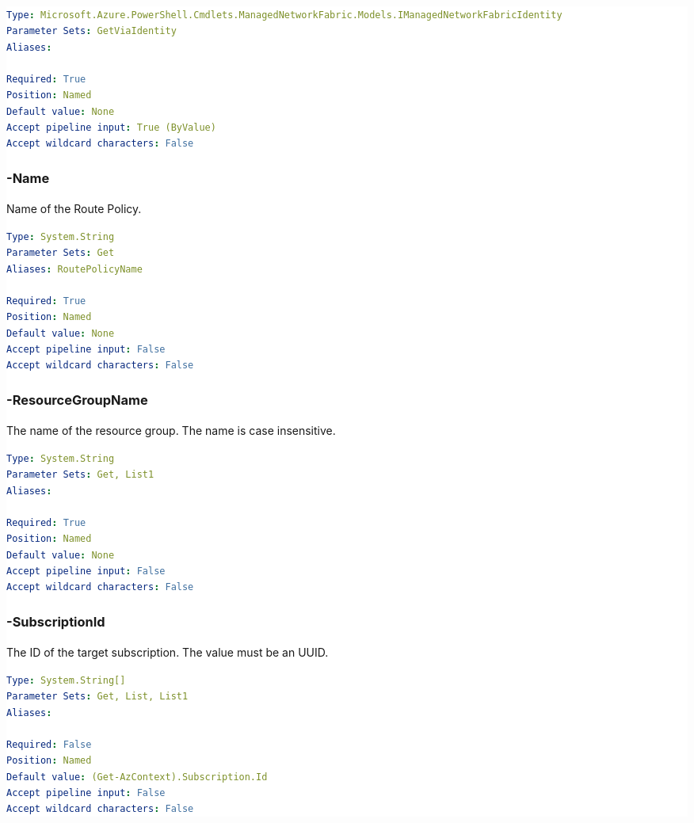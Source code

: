 ```yaml
Type: Microsoft.Azure.PowerShell.Cmdlets.ManagedNetworkFabric.Models.IManagedNetworkFabricIdentity
Parameter Sets: GetViaIdentity
Aliases:

Required: True
Position: Named
Default value: None
Accept pipeline input: True (ByValue)
Accept wildcard characters: False
```

### -Name
Name of the Route Policy.

```yaml
Type: System.String
Parameter Sets: Get
Aliases: RoutePolicyName

Required: True
Position: Named
Default value: None
Accept pipeline input: False
Accept wildcard characters: False
```

### -ResourceGroupName
The name of the resource group.
The name is case insensitive.

```yaml
Type: System.String
Parameter Sets: Get, List1
Aliases:

Required: True
Position: Named
Default value: None
Accept pipeline input: False
Accept wildcard characters: False
```

### -SubscriptionId
The ID of the target subscription.
The value must be an UUID.

```yaml
Type: System.String[]
Parameter Sets: Get, List, List1
Aliases:

Required: False
Position: Named
Default value: (Get-AzContext).Subscription.Id
Accept pipeline input: False
Accept wildcard characters: False
```
